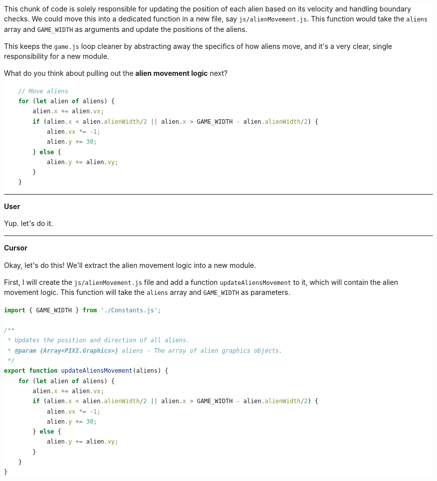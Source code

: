 This chunk of code is solely responsible for updating the position of each alien based on its velocity and handling boundary checks. We could move this into a dedicated function in a new file, say `js/alienMovement.js`. This function would take the `aliens` array and `GAME_WIDTH` as arguments and update the positions of the aliens.

This keeps the `game.js` loop cleaner by abstracting away the specifics of how aliens move, and it's a very clear, single responsibility for a new module.

What do you think about pulling out the **alien movement logic** next?

```javascript
    // Move aliens
    for (let alien of aliens) {
        alien.x += alien.vx;
        if (alien.x < alien.alienWidth/2 || alien.x > GAME_WIDTH - alien.alienWidth/2) {
            alien.vx *= -1;
            alien.y += 30;
        } else {
            alien.y += alien.vy;
        }
    }
```

---

**User**

Yup.  let's do it.

---

**Cursor**

Okay, let's do this! We'll extract the alien movement logic into a new module.

First, I will create the `js/alienMovement.js` file and add a function `updateAliensMovement` to it, which will contain the alien movement logic. This function will take the `aliens` array and `GAME_WIDTH` as parameters.


```javascript
import { GAME_WIDTH } from './Constants.js';

/**
 * Updates the position and direction of all aliens.
 * @param {Array<PIXI.Graphics>} aliens - The array of alien graphics objects.
 */
export function updateAliensMovement(aliens) {
    for (let alien of aliens) {
        alien.x += alien.vx;
        if (alien.x < alien.alienWidth/2 || alien.x > GAME_WIDTH - alien.alienWidth/2) {
            alien.vx *= -1;
            alien.y += 30;
        } else {
            alien.y += alien.vy;
        }
    }
}
```
